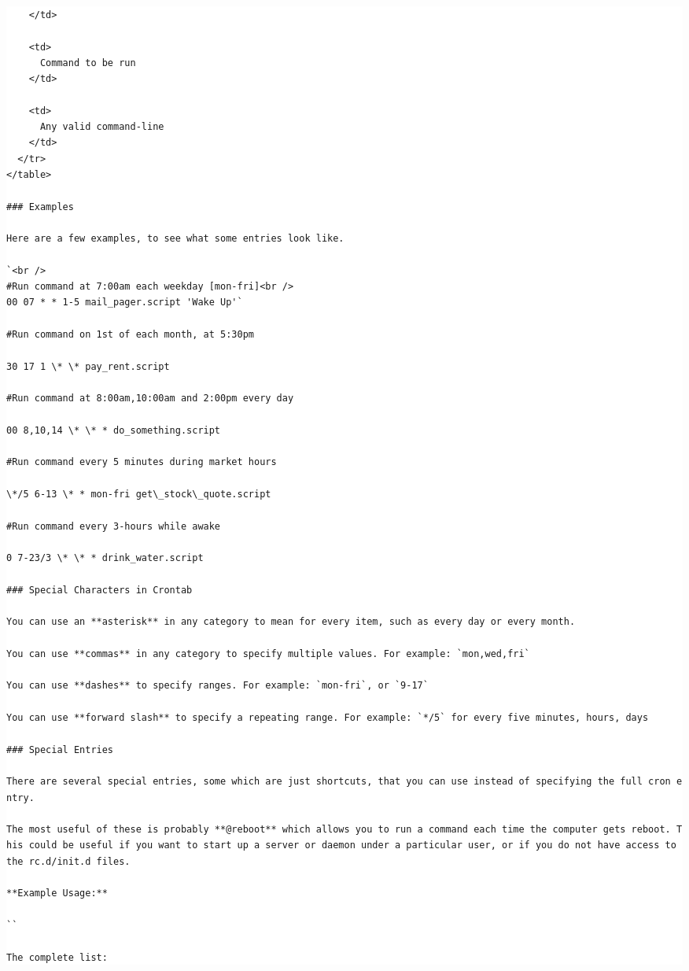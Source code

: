 ```**cron** is a utility that you can use to schedule and automate tasks. By defining items in the cron table, called **crontab**, you can schedule any script or program to run on almost any sort of schedule.
    </td>
    
    <td>
      Command to be run
    </td>
    
    <td>
      Any valid command-line
    </td>
  </tr>
</table>

### Examples

Here are a few examples, to see what some entries look like.

`<br />
#Run command at 7:00am each weekday [mon-fri]<br />
00 07 * * 1-5 mail_pager.script 'Wake Up'`

#Run command on 1st of each month, at 5:30pm
  
30 17 1 \* \* pay_rent.script

#Run command at 8:00am,10:00am and 2:00pm every day
  
00 8,10,14 \* \* * do_something.script

#Run command every 5 minutes during market hours
  
\*/5 6-13 \* * mon-fri get\_stock\_quote.script

#Run command every 3-hours while awake
  
0 7-23/3 \* \* * drink_water.script

### Special Characters in Crontab

You can use an **asterisk** in any category to mean for every item, such as every day or every month.

You can use **commas** in any category to specify multiple values. For example: `mon,wed,fri`

You can use **dashes** to specify ranges. For example: `mon-fri`, or `9-17`

You can use **forward slash** to specify a repeating range. For example: `*/5` for every five minutes, hours, days

### Special Entries

There are several special entries, some which are just shortcuts, that you can use instead of specifying the full cron entry.

The most useful of these is probably **@reboot** which allows you to run a command each time the computer gets reboot. This could be useful if you want to start up a server or daemon under a particular user, or if you do not have access to the rc.d/init.d files.

**Example Usage:** 
  
`` 

The complete list:

```
